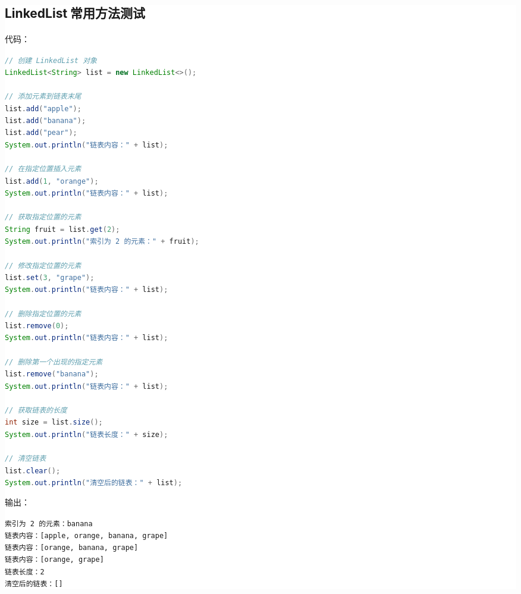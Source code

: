 ## LinkedList 常用方法测试

代码：

```java
// 创建 LinkedList 对象
LinkedList<String> list = new LinkedList<>();

// 添加元素到链表末尾
list.add("apple");
list.add("banana");
list.add("pear");
System.out.println("链表内容：" + list);

// 在指定位置插入元素
list.add(1, "orange");
System.out.println("链表内容：" + list);

// 获取指定位置的元素
String fruit = list.get(2);
System.out.println("索引为 2 的元素：" + fruit);

// 修改指定位置的元素
list.set(3, "grape");
System.out.println("链表内容：" + list);

// 删除指定位置的元素
list.remove(0);
System.out.println("链表内容：" + list);

// 删除第一个出现的指定元素
list.remove("banana");
System.out.println("链表内容：" + list);

// 获取链表的长度
int size = list.size();
System.out.println("链表长度：" + size);

// 清空链表
list.clear();
System.out.println("清空后的链表：" + list);
```

输出：

```
索引为 2 的元素：banana
链表内容：[apple, orange, banana, grape]
链表内容：[orange, banana, grape]
链表内容：[orange, grape]
链表长度：2
清空后的链表：[]
```

